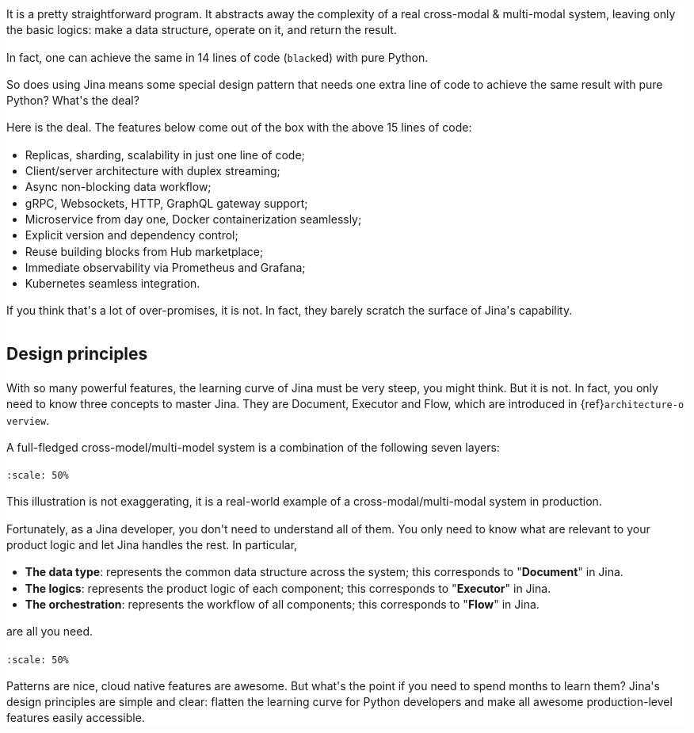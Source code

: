 It is a pretty straightforward program. It abstracts away the complexity of a real cross-modal & multi-modal system, leaving only the basic logics: make a data structure, operate on it, and return the result. 

In fact, one can achieve the same in 14 lines of code (`black`ed) with pure Python.

So does using Jina means some special design pattern that needs one extra line of code to achieve the same result with pure Python? What's the deal?

Here is the deal. The features below come out of the box with the above 15 lines of code:

- Replicas, sharding, scalability in just one line of code;
- Client/server architecture with duplex streaming;
- Async non-blocking data workflow;
- gRPC, Websockets, HTTP, GraphQL gateway support;
- Microservice from day one, Docker containerization seamlessly;
- Explicit version and dependency control;
- Reuse building blocks from Hub marketplace;
- Immediate observability via Prometheus and Grafana;
- Kubernetes seamless integration.

If you think that's a lot of over-promises, it is not. In fact, they barely scratch the surface of Jina's capability.

## Design principles

With so many powerful features, the learning curve of Jina must be very steep, you might think. But it is not. In fact, you only need to know three concepts to master Jina. They are Document, Executor and Flow, which are introduced in {ref}`architecture-overview`.

A full-fledged cross-model/multi-model system is a combination of the following seven layers:

```{figure} 7-layers.png
:scale: 50%
```

This illustration is not exaggerating, it is a real-world example of a cross-modal/multi-modal system in production.

Fortunately, as a Jina developer, you don't need to understand all of them. You only need to know what are relevant to your product logic and let Jina handles the rest. In particular, 

- **The data type**: represents the common data structure across the system; this corresponds to "**Document**" in Jina.
- **The logics**: represents the product logic of each component; this corresponds to "**Executor**" in Jina.
- **The orchestration**: represents the workflow of all components; this corresponds to "**Flow**" in Jina.

are all you need.

```{figure} 3-layers.png
:scale: 50%
```

Patterns are nice, cloud native features are awesome. But what's the point if you need to spend months to learn them? Jina's design principles are simple and clear: flatten the learning curve for Python developers and make all awesome production-level features easily accessible.
